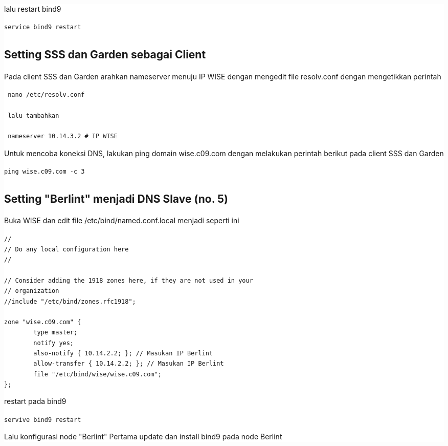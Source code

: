 lalu restart bind9

```
service bind9 restart
```

## Setting SSS dan Garden sebagai Client

Pada client SSS dan Garden arahkan nameserver menuju IP WISE dengan mengedit file resolv.conf dengan mengetikkan perintah

```
 nano /etc/resolv.conf

 lalu tambahkan

 nameserver 10.14.3.2 # IP WISE
```

Untuk mencoba koneksi DNS, lakukan ping domain wise.c09.com dengan melakukan perintah berikut pada client SSS dan Garden

```
ping wise.c09.com -c 3
```

## Setting "Berlint" menjadi DNS Slave (no. 5)

Buka WISE dan edit file /etc/bind/named.conf.local menjadi seperti ini

```
//
// Do any local configuration here
//

// Consider adding the 1918 zones here, if they are not used in your
// organization
//include "/etc/bind/zones.rfc1918";

zone "wise.c09.com" {
        type master;
        notify yes;
        also-notify { 10.14.2.2; }; // Masukan IP Berlint
        allow-transfer { 10.14.2.2; }; // Masukan IP Berlint
        file "/etc/bind/wise/wise.c09.com";
};
```

restart pada bind9

```
servive bind9 restart
```

Lalu konfigurasi node "Berlint"
Pertama update dan install bind9 pada node Berlint
